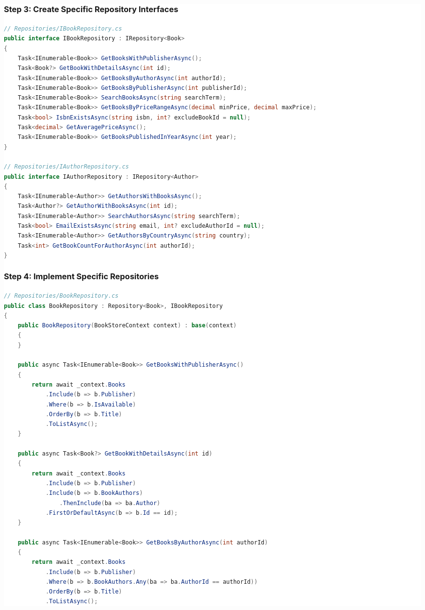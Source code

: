 ### Step 3: Create Specific Repository Interfaces

```csharp
// Repositories/IBookRepository.cs
public interface IBookRepository : IRepository<Book>
{
    Task<IEnumerable<Book>> GetBooksWithPublisherAsync();
    Task<Book?> GetBookWithDetailsAsync(int id);
    Task<IEnumerable<Book>> GetBooksByAuthorAsync(int authorId);
    Task<IEnumerable<Book>> GetBooksByPublisherAsync(int publisherId);
    Task<IEnumerable<Book>> SearchBooksAsync(string searchTerm);
    Task<IEnumerable<Book>> GetBooksByPriceRangeAsync(decimal minPrice, decimal maxPrice);
    Task<bool> IsbnExistsAsync(string isbn, int? excludeBookId = null);
    Task<decimal> GetAveragePriceAsync();
    Task<IEnumerable<Book>> GetBooksPublishedInYearAsync(int year);
}

// Repositories/IAuthorRepository.cs
public interface IAuthorRepository : IRepository<Author>
{
    Task<IEnumerable<Author>> GetAuthorsWithBooksAsync();
    Task<Author?> GetAuthorWithBooksAsync(int id);
    Task<IEnumerable<Author>> SearchAuthorsAsync(string searchTerm);
    Task<bool> EmailExistsAsync(string email, int? excludeAuthorId = null);
    Task<IEnumerable<Author>> GetAuthorsByCountryAsync(string country);
    Task<int> GetBookCountForAuthorAsync(int authorId);
}
```

### Step 4: Implement Specific Repositories

```csharp
// Repositories/BookRepository.cs
public class BookRepository : Repository<Book>, IBookRepository
{
    public BookRepository(BookStoreContext context) : base(context)
    {
    }
    
    public async Task<IEnumerable<Book>> GetBooksWithPublisherAsync()
    {
        return await _context.Books
            .Include(b => b.Publisher)
            .Where(b => b.IsAvailable)
            .OrderBy(b => b.Title)
            .ToListAsync();
    }
    
    public async Task<Book?> GetBookWithDetailsAsync(int id)
    {
        return await _context.Books
            .Include(b => b.Publisher)
            .Include(b => b.BookAuthors)
                .ThenInclude(ba => ba.Author)
            .FirstOrDefaultAsync(b => b.Id == id);
    }
    
    public async Task<IEnumerable<Book>> GetBooksByAuthorAsync(int authorId)
    {
        return await _context.Books
            .Include(b => b.Publisher)
            .Where(b => b.BookAuthors.Any(ba => ba.AuthorId == authorId))
            .OrderBy(b => b.Title)
            .ToListAsync();
```